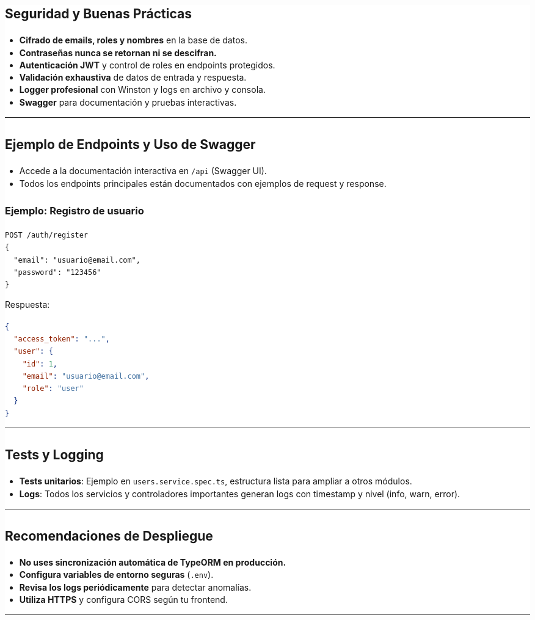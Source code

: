 
## Seguridad y Buenas Prácticas

- **Cifrado de emails, roles y nombres** en la base de datos.
- **Contraseñas nunca se retornan ni se descifran.**
- **Autenticación JWT** y control de roles en endpoints protegidos.
- **Validación exhaustiva** de datos de entrada y respuesta.
- **Logger profesional** con Winston y logs en archivo y consola.
- **Swagger** para documentación y pruebas interactivas.

---

## Ejemplo de Endpoints y Uso de Swagger

- Accede a la documentación interactiva en `/api` (Swagger UI).
- Todos los endpoints principales están documentados con ejemplos de request y response.

### Ejemplo: Registro de usuario
```http
POST /auth/register
{
  "email": "usuario@email.com",
  "password": "123456"
}
```
Respuesta:
```json
{
  "access_token": "...",
  "user": {
    "id": 1,
    "email": "usuario@email.com",
    "role": "user"
  }
}
```

---

## Tests y Logging

- **Tests unitarios**: Ejemplo en `users.service.spec.ts`, estructura lista para ampliar a otros módulos.
- **Logs**: Todos los servicios y controladores importantes generan logs con timestamp y nivel (info, warn, error).

---

## Recomendaciones de Despliegue

- **No uses sincronización automática de TypeORM en producción.**
- **Configura variables de entorno seguras** (`.env`).
- **Revisa los logs periódicamente** para detectar anomalías.
- **Utiliza HTTPS** y configura CORS según tu frontend.

---